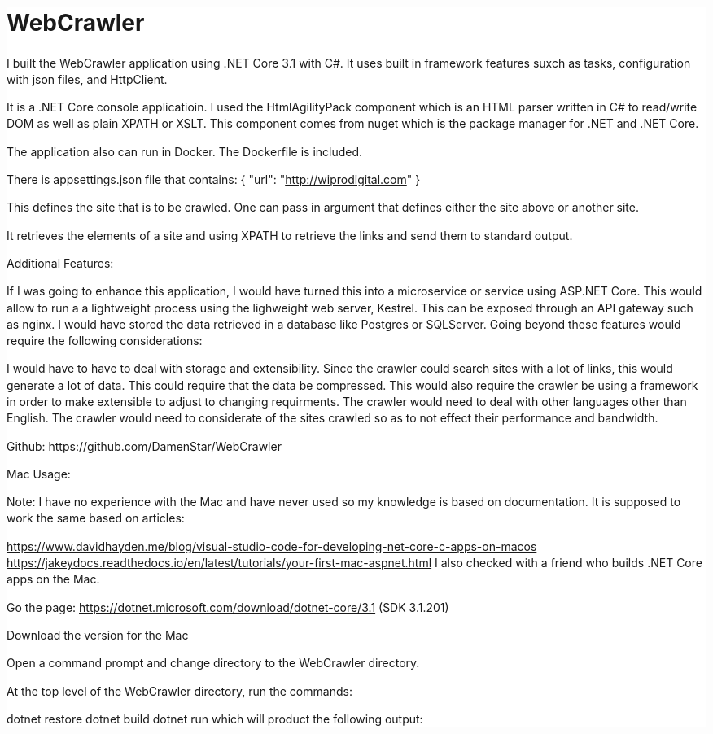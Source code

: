 ﻿# WebCrawler

I built the WebCrawler application using .NET Core 3.1 with C#. It uses built in framework features suxch as tasks, configuration with json files, and HttpClient.

It is a .NET Core console applicatioin. I used the HtmlAgilityPack component which is an HTML parser written in C# to read/write DOM as well as plain XPATH or XSLT. This component
comes from nuget which is the package manager for .NET and .NET Core.

The application also can run in Docker. The Dockerfile is included. 

There is appsettings.json file that contains:
{
  "url": "http://wiprodigital.com"
}

This defines the site that is to be crawled. One can pass in argument that defines either the site above or another site.

It retrieves the elements of a site and using XPATH to retrieve the links and send them to standard output.

Additional Features:

If I was going to enhance this application, I would have turned this into a microservice or service using ASP.NET Core. This would allow to run a a lightweight process using the
lighweight web server, Kestrel. This can be exposed through an API gateway such as nginx. I would have stored the data retrieved in a database like Postgres or SQLServer. Going beyond
these features would require the following considerations:

I would have to have to deal with storage and extensibility. Since the crawler could search sites with a lot of links, this would generate a lot of data. This could require that the 
data be compressed. This would also require the crawler be using a framework in order to make extensible to adjust to changing requirments. The crawler would need to deal with other
languages other than English. The crawler would need to considerate of the sites crawled so as to not effect their performance and bandwidth.

Github: https://github.com/DamenStar/WebCrawler

Mac Usage:

Note: I have no experience with the Mac and have never used so my knowledge is based on documentation. It is supposed to work the same based on articles:

https://www.davidhayden.me/blog/visual-studio-code-for-developing-net-core-c-apps-on-macos
https://jakeydocs.readthedocs.io/en/latest/tutorials/your-first-mac-aspnet.html
I also checked with a friend who builds .NET Core apps on the Mac.

Go the page: https://dotnet.microsoft.com/download/dotnet-core/3.1 (SDK 3.1.201)

Download the version for the Mac

Open a command prompt and change directory to the WebCrawler directory.

At the top level of the WebCrawler directory, run the commands:

dotnet restore
dotnet build
dotnet run which will product the following output:
